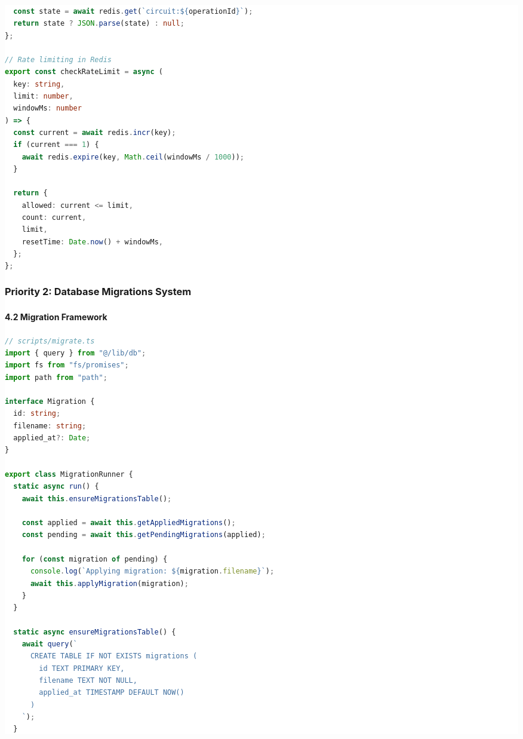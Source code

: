 ```typescript
  const state = await redis.get(`circuit:${operationId}`);
  return state ? JSON.parse(state) : null;
};

// Rate limiting in Redis
export const checkRateLimit = async (
  key: string,
  limit: number,
  windowMs: number
) => {
  const current = await redis.incr(key);
  if (current === 1) {
    await redis.expire(key, Math.ceil(windowMs / 1000));
  }

  return {
    allowed: current <= limit,
    count: current,
    limit,
    resetTime: Date.now() + windowMs,
  };
};
```

### **Priority 2: Database Migrations System**

#### **4.2 Migration Framework**

```typescript
// scripts/migrate.ts
import { query } from "@/lib/db";
import fs from "fs/promises";
import path from "path";

interface Migration {
  id: string;
  filename: string;
  applied_at?: Date;
}

export class MigrationRunner {
  static async run() {
    await this.ensureMigrationsTable();

    const applied = await this.getAppliedMigrations();
    const pending = await this.getPendingMigrations(applied);

    for (const migration of pending) {
      console.log(`Applying migration: ${migration.filename}`);
      await this.applyMigration(migration);
    }
  }

  static async ensureMigrationsTable() {
    await query(`
      CREATE TABLE IF NOT EXISTS migrations (
        id TEXT PRIMARY KEY,
        filename TEXT NOT NULL,
        applied_at TIMESTAMP DEFAULT NOW()
      )
    `);
  }

```